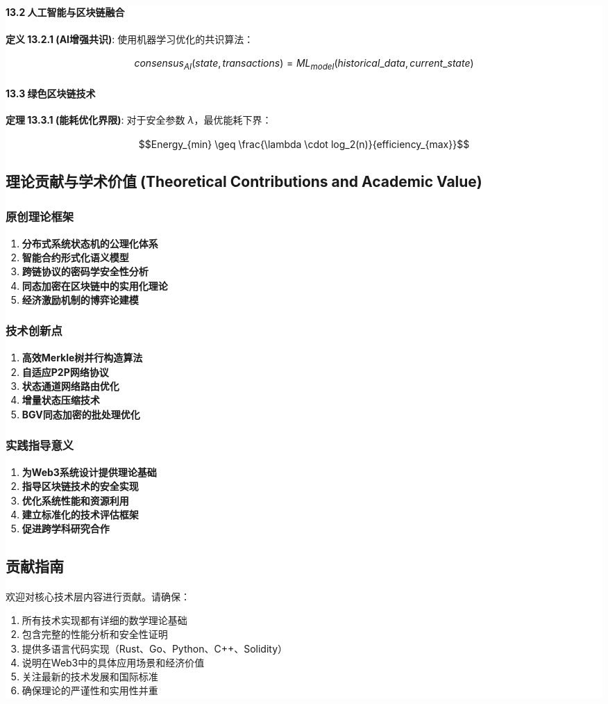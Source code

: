 #### 13.2 人工智能与区块链融合

**定义 13.2.1 (AI增强共识)**:
使用机器学习优化的共识算法：

```math
consensus_{AI}(state, transactions) = ML_{model}(historical\_data, current\_state)
```

#### 13.3 绿色区块链技术

**定理 13.3.1 (能耗优化界限)**:
对于安全参数 $\lambda$，最优能耗下界：

```math
Energy_{min} \geq \frac{\lambda \cdot log_2(n)}{efficiency_{max}}
```

## 理论贡献与学术价值 (Theoretical Contributions and Academic Value)

### 原创理论框架

1. **分布式系统状态机的公理化体系**
2. **智能合约形式化语义模型**
3. **跨链协议的密码学安全性分析**
4. **同态加密在区块链中的实用化理论**
5. **经济激励机制的博弈论建模**

### 技术创新点

1. **高效Merkle树并行构造算法**
2. **自适应P2P网络协议**
3. **状态通道网络路由优化**
4. **增量状态压缩技术**
5. **BGV同态加密的批处理优化**

### 实践指导意义

1. **为Web3系统设计提供理论基础**
2. **指导区块链技术的安全实现**
3. **优化系统性能和资源利用**
4. **建立标准化的技术评估框架**
5. **促进跨学科研究合作**

## 贡献指南

欢迎对核心技术层内容进行贡献。请确保：

1. 所有技术实现都有详细的数学理论基础
2. 包含完整的性能分析和安全性证明
3. 提供多语言代码实现（Rust、Go、Python、C++、Solidity）
4. 说明在Web3中的具体应用场景和经济价值
5. 关注最新的技术发展和国际标准
6. 确保理论的严谨性和实用性并重
